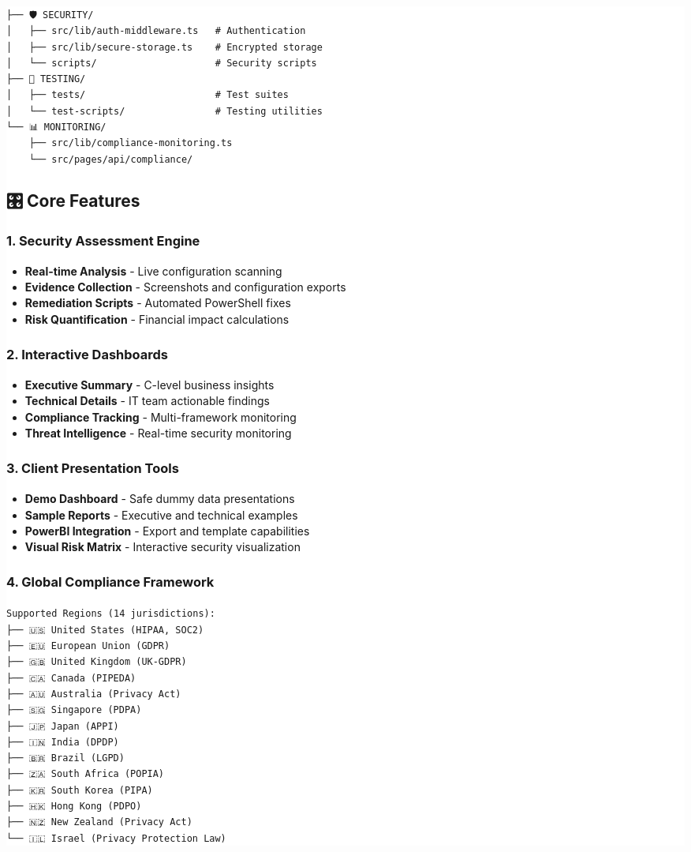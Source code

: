 ```
├── 🛡️ SECURITY/
│   ├── src/lib/auth-middleware.ts   # Authentication
│   ├── src/lib/secure-storage.ts    # Encrypted storage
│   └── scripts/                     # Security scripts
├── 🧪 TESTING/
│   ├── tests/                       # Test suites
│   └── test-scripts/                # Testing utilities
└── 📊 MONITORING/
    ├── src/lib/compliance-monitoring.ts
    └── src/pages/api/compliance/
```

## 🎛️ Core Features

### **1. Security Assessment Engine**
- **Real-time Analysis** - Live configuration scanning
- **Evidence Collection** - Screenshots and configuration exports
- **Remediation Scripts** - Automated PowerShell fixes
- **Risk Quantification** - Financial impact calculations

### **2. Interactive Dashboards**
- **Executive Summary** - C-level business insights
- **Technical Details** - IT team actionable findings
- **Compliance Tracking** - Multi-framework monitoring
- **Threat Intelligence** - Real-time security monitoring

### **3. Client Presentation Tools**
- **Demo Dashboard** - Safe dummy data presentations
- **Sample Reports** - Executive and technical examples
- **PowerBI Integration** - Export and template capabilities
- **Visual Risk Matrix** - Interactive security visualization

### **4. Global Compliance Framework**
```
Supported Regions (14 jurisdictions):
├── 🇺🇸 United States (HIPAA, SOC2)
├── 🇪🇺 European Union (GDPR)
├── 🇬🇧 United Kingdom (UK-GDPR)
├── 🇨🇦 Canada (PIPEDA)
├── 🇦🇺 Australia (Privacy Act)
├── 🇸🇬 Singapore (PDPA)
├── 🇯🇵 Japan (APPI)
├── 🇮🇳 India (DPDP)
├── 🇧🇷 Brazil (LGPD)
├── 🇿🇦 South Africa (POPIA)
├── 🇰🇷 South Korea (PIPA)
├── 🇭🇰 Hong Kong (PDPO)
├── 🇳🇿 New Zealand (Privacy Act)
└── 🇮🇱 Israel (Privacy Protection Law)
```
